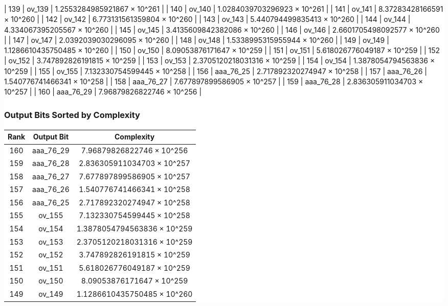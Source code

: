 | 139 | ov_139 | 1.2553284985921867 × 10^261 |
| 140 | ov_140 | 1.0284039703296923 × 10^261 |
| 141 | ov_141 | 8.37283428166591 × 10^260 |
| 142 | ov_142 | 6.773131561359804 × 10^260 |
| 143 | ov_143 | 5.440794499835413 × 10^260 |
| 144 | ov_144 | 4.334067395205567 × 10^260 |
| 145 | ov_145 | 3.4135609842382086 × 10^260 |
| 146 | ov_146 | 2.6601705498092577 × 10^260 |
| 147 | ov_147 | 2.0392039030296095 × 10^260 |
| 148 | ov_148 | 1.5338995315955944 × 10^260 |
| 149 | ov_149 | 1.1286610435750485 × 10^260 |
| 150 | ov_150 | 8.09053876171647 × 10^259 |
| 151 | ov_151 | 5.618026776049187 × 10^259 |
| 152 | ov_152 | 3.747892826191815 × 10^259 |
| 153 | ov_153 | 2.3705120218031316 × 10^259 |
| 154 | ov_154 | 1.3878054794563836 × 10^259 |
| 155 | ov_155 | 7.132330754599445 × 10^258 |
| 156 | aaa_76_25 | 2.717892320274947 × 10^258 |
| 157 | aaa_76_26 | 1.540776741466341 × 10^258 |
| 158 | aaa_76_27 | 7.677897899586905 × 10^257 |
| 159 | aaa_76_28 | 2.836305911034703 × 10^257 |
| 160 | aaa_76_29 | 7.96879826822746 × 10^256 |

### Output Bits Sorted by Complexity

| Rank | Output Bit | Complexity |
|:----:|:----------:|:----------:|
| 160 | aaa_76_29 | 7.96879826822746 × 10^256 |
| 159 | aaa_76_28 | 2.836305911034703 × 10^257 |
| 158 | aaa_76_27 | 7.677897899586905 × 10^257 |
| 157 | aaa_76_26 | 1.540776741466341 × 10^258 |
| 156 | aaa_76_25 | 2.717892320274947 × 10^258 |
| 155 | ov_155 | 7.132330754599445 × 10^258 |
| 154 | ov_154 | 1.3878054794563836 × 10^259 |
| 153 | ov_153 | 2.3705120218031316 × 10^259 |
| 152 | ov_152 | 3.747892826191815 × 10^259 |
| 151 | ov_151 | 5.618026776049187 × 10^259 |
| 150 | ov_150 | 8.09053876171647 × 10^259 |
| 149 | ov_149 | 1.1286610435750485 × 10^260 |